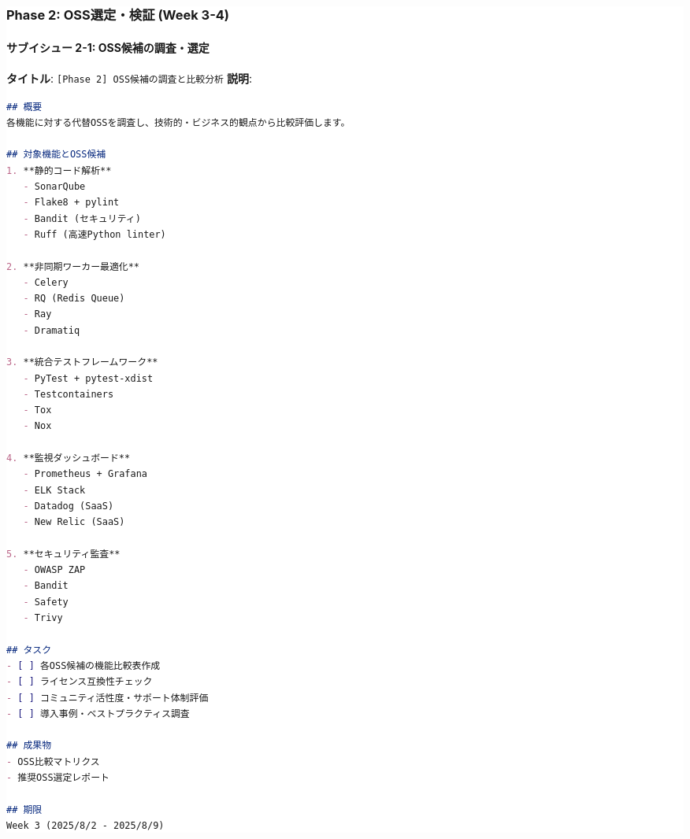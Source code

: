 ### Phase 2: OSS選定・検証 (Week 3-4)

#### サブイシュー 2-1: OSS候補の調査・選定
**タイトル**: `[Phase 2] OSS候補の調査と比較分析`
**説明**:
```markdown
## 概要
各機能に対する代替OSSを調査し、技術的・ビジネス的観点から比較評価します。

## 対象機能とOSS候補
1. **静的コード解析**
   - SonarQube
   - Flake8 + pylint
   - Bandit (セキュリティ)
   - Ruff (高速Python linter)

2. **非同期ワーカー最適化**
   - Celery
   - RQ (Redis Queue)
   - Ray
   - Dramatiq

3. **統合テストフレームワーク**
   - PyTest + pytest-xdist
   - Testcontainers
   - Tox
   - Nox

4. **監視ダッシュボード**
   - Prometheus + Grafana
   - ELK Stack
   - Datadog (SaaS)
   - New Relic (SaaS)

5. **セキュリティ監査**
   - OWASP ZAP
   - Bandit
   - Safety
   - Trivy

## タスク
- [ ] 各OSS候補の機能比較表作成
- [ ] ライセンス互換性チェック
- [ ] コミュニティ活性度・サポート体制評価
- [ ] 導入事例・ベストプラクティス調査

## 成果物
- OSS比較マトリクス
- 推奨OSS選定レポート

## 期限
Week 3 (2025/8/2 - 2025/8/9)
```

